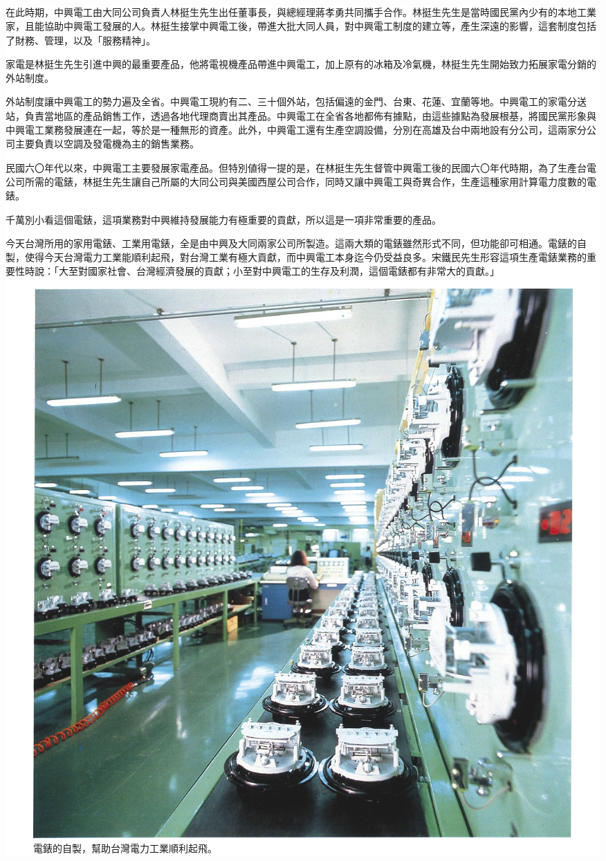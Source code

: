 在此時期，中興電工由大同公司負責人林挺生先生出任董事長，與總經理蔣孝勇共同攜手合作。林挺生先生是當時國民黨內少有的本地工業家，且能協助中興電工發展的人。林挺生接掌中興電工後，帶進大批大同人員，對中興電工制度的建立等，產生深遠的影響，這套制度包括了財務、管理，以及「服務精神」。

家電是林挺生先生引進中興的最重要產品，他將電視機產品帶進中興電工，加上原有的冰箱及冷氣機，林挺生先生開始致力拓展家電分銷的外站制度。

外站制度讓中興電工的勢力遍及全省。中興電工現約有二、三十個外站，包括偏遠的金門、台東、花蓮、宜蘭等地。中興電工的家電分送站，負責當地區的產品銷售工作，透過各地代理商賣出其產品。中興電工在全省各地都佈有據點，由這些據點為發展根基，將國民黨形象與中興電工業務發展連在一起，等於是一種無形的資產。此外，中興電工還有生產空調設備，分別在高雄及台中兩地設有分公司，這兩家分公司主要負責以空調及發電機為主的銷售業務。

民國六〇年代以來，中興電工主要發展家電產品。但特別値得一提的是，在林挺生先生督管中興電工後的民國六〇年代時期，為了生產台電公司所需的電錶，林挺生先生讓自己所屬的大同公司與美國西屋公司合作，同時又讓中興電工與奇異合作，生產這種家用計算電力度數的電錶。

千萬別小看這個電錶，這項業務對中興維持發展能力有極重要的貢獻，所以這是一項非常重要的產品。

今天台灣所用的家用電錶、工業用電錶，全是由中興及大同兩家公司所製造。這兩大類的電錶雖然形式不同，但功能卻可相通。電錶的自製，使得今天台灣電力工業能順利起飛，對台灣工業有極大貢獻，而中興電工本身迄今仍受益良多。宋鐵民先生形容這項生產電錶業務的重要性時說：「大至對國家社會、台灣經濟發展的貢獻；小至對中興電工的生存及利潤，這個電錶都有非常大的貢獻。」

<figure>
  <img src="p53.jpg" alt="電錶的自製，幫助台灣電力工業順利起飛。" />
  <figcaption>電錶的自製，幫助台灣電力工業順利起飛。</figcaption>
</figure>
